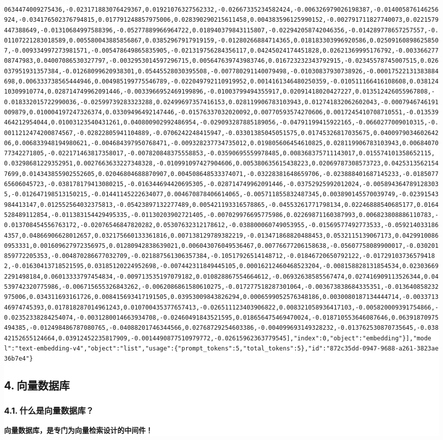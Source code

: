 ```
0634474009275436,-0.023171883076429367,0.01921076327562332,-0.02667335234582424,-0.006326979026198387,-0.014005876146256924,-0.034176502376794815,0.017791248857975006,0.028390290215611458,0.004383596125990152,-0.002791711827740073,0.0221579447388649,-0.01310684997588396,-0.05277889966964722,0.018940379843115807,-0.022942058742046356,-0.014289778657257557,-0.01107221283018589,0.005580043885856867,0.03852967917919159,-0.01280266884714365,0.018183303996920586,0.025091608986258507,-0.009334997273981571,-0.005478649865835905,-0.021319756284356117,0.04245024174451828,0.02621369995176792,-0.00336627708747983,0.04007086530327797,-0.0032953014597296715,0.005647639743983746,0.016723232343792915,-0.02345578745007515,0.026037951931357384,-0.01268099620938301,0.05445528030395508,-0.007780291140079498,-0.01030837930738926,-0.00017522131383884698,0.006333738565444946,0.004985199775546789,-0.022049792110919952,0.0014161346480250359,-0.010511166416108608,0.03812410309910774,0.028714749962091446,-0.0033966952469199896,-0.01003799494355917,0.02091418020427227,0.013512426055967808,-0.018332015722990036,-0.02599739283323288,0.02499697357416153,0.028119906783103943,0.012741832062602043,-0.0007946746191009879,0.010004197247326374,0.03309496492147446,-0.01576337032020092,0.00770593574270606,0.0017245410708710551,-0.013539464212954044,0.01003123540431261,0.040800902992486954,-0.029093287885189056,-0.04791199415922165,-0.0660277009010315,-0.0011212474200874567,-0.02822805941104889,-0.0706242248415947,-0.03301385045051575,0.01745326817035675,0.040097903460264206,0.006833948194980621,-0.004684397950768471,-0.009328237734735012,0.019805606454610825,0.028119906783103943,0.0068407077342271805,-0.022171463817358017,-0.007820848375558853,-0.03590695559978485,0.008368375711143017,0.015574101358652115,0.03298681229352951,0.0027663633227348328,-0.010991097427904606,0.005380635615438223,0.02069787308573723,0.04253135621547699,0.014343855902552605,0.02046804688870907,0.004508648533374071,-0.03228381648659706,-0.023888401687145233,-0.018507765606045723,-0.038178179413080215,-0.016344694420695305,-0.028714749962091446,-0.03752925992012024,-0.0058943647891283035,-0.012647198513150215,-0.01441145222634077,0.004670878406614065,-0.005711855832487345,0.003890145570039749,-0.02391543984413147,0.012552564032375813,-0.05423897132277489,0.005421193316578865,-0.04553261771798134,0.02246888540685177,0.0164528489112854,-0.011383154429495335,-0.01130203902721405,-0.007029976695775986,0.02269871160387993,0.006823808886110783,-0.013708454556763172,-0.02076546847820282,0.05307632312178612,-0.038800060749053955,-0.01569577492773533,-0.0592140331864357,0.04866906628012657,0.032175660133361816,0.007138129789382219,-0.013471868820488453,0.0532115139067173,0.04299100860953331,0.001609627972356975,0.01280942838639021,0.006043076049536467,0.00776677206158638,-0.05607758089900017,-0.030201859772205353,-0.004870286677032709,-0.021887561306357384,-0.10517926514148712,-0.01846720650792122,-0.017291037365794182,-0.01630413718521595,0.03185120224952698,-0.007442311849445105,0.00016212460468523204,-0.008158828131854534,0.023036692291498184,0.06013333797454834,-0.009713535197079182,0.010828867554664612,-0.06932638585567474,0.027416909113526344,0.04539742320775986,-0.006715655326843262,-0.0062086861580610275,-0.017277518287301064,-0.003673838684335351,-0.013640858232975006,0.034311693161726,0.008415693417191505,0.03953009843826294,0.0006599052576348186,0.0030080187134444714,-0.003371346974745393,0.017818287014961243,0.010700435377657413,-0.026511123403906822,0.008321058936417103,-0.005820009391754866,-0.02352338284254074,-0.0031280014663934708,-0.02460491843521595,0.018656475469470024,-0.018710553646087646,0.06391870975494385,-0.012498486787080765,-0.04088201746344566,0.02768729254603386,-0.004099693149328232,-0.013762530870735645,-0.03842152655124664,0.03912452235817909,-0.0014490877510979772,-0.02615962363779545],"index":0,"object":"embedding"}],"model":"text-embedding-v4","object":"list","usage":{"prompt_tokens":5,"total_tokens":5},"id":"872c35dd-0947-9688-a261-3823ae36b7e4"}

```

## 4. 向量数据库

### 4.1. 什么是向量数据库？

**向量数据库，是专门为向量检索设计的中间件！**

